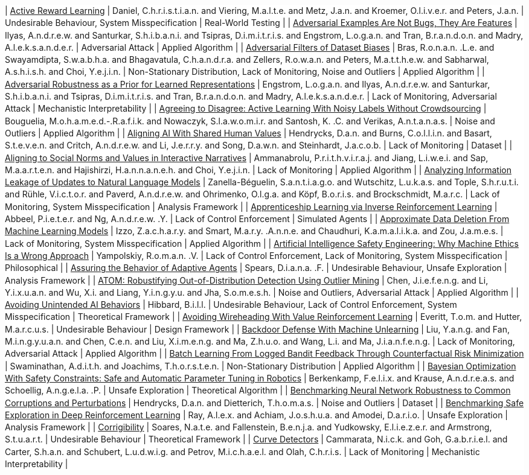 | [Active Reward Learning](https://doi.org/10.15607/RSS.2014.X.031) | Daniel, C.h.r.i.s.t.i.a.n. and Viering, M.a.l.t.e. and Metz, J.a.n. and Kroemer, O.l.i.v.e.r. and Peters, J.a.n. | Undesirable Behaviour, System Misspecification | Real-World Testing |
| [Adversarial Examples Are Not Bugs, They Are Features](https://papers.nips.cc/paper_files/paper/2019/hash/e2c420d928d4bf8ce0ff2ec19b371514-Abstract.html) | Ilyas, A.n.d.r.e.w. and Santurkar, S.h.i.b.a.n.i. and Tsipras, D.i.m.i.t.r.i.s. and Engstrom, L.o.g.a.n. and Tran, B.r.a.n.d.o.n. and Madry, A.l.e.k.s.a.n.d.e.r. | Adversarial Attack | Applied Algorithm |
| [Adversarial Filters of Dataset Biases](https://proceedings.mlr.press/v119/bras20a.html) | Bras, R.o.n.a.n. .L.e. and Swayamdipta, S.w.a.b.h.a. and Bhagavatula, C.h.a.n.d.r.a. and Zellers, R.o.w.a.n. and Peters, M.a.t.t.h.e.w. and Sabharwal, A.s.h.i.s.h. and Choi, Y.e.j.i.n. | Non-Stationary Distribution, Lack of Monitoring, Noise and Outliers | Applied Algorithm |
| [Adversarial Robustness as a Prior for Learned Representations](https://doi.org/10.48550/arXiv.1906.00945) | Engstrom, L.o.g.a.n. and Ilyas, A.n.d.r.e.w. and Santurkar, S.h.i.b.a.n.i. and Tsipras, D.i.m.i.t.r.i.s. and Tran, B.r.a.n.d.o.n. and Madry, A.l.e.k.s.a.n.d.e.r. | Lack of Monitoring, Adversarial Attack | Mechanistic Interpretability |
| [Agreeing to Disagree: Active Learning With Noisy Labels Without Crowdsourcing](https://doi.org/10.1007/s13042-017-0645-0) | Bouguelia, M.o.h.a.m.e.d.-.R.a.f.i.k. and Nowaczyk, S.l.a.w.o.m.i.r. and Santosh, K. .C. and Verikas, A.n.t.a.n.a.s. | Noise and Outliers | Applied Algorithm |
| [Aligning AI With Shared Human Values](https://doi.org/10.48550/arXiv.2008.02275) | Hendrycks, D.a.n. and Burns, C.o.l.l.i.n. and Basart, S.t.e.v.e.n. and Critch, A.n.d.r.e.w. and Li, J.e.r.r.y. and Song, D.a.w.n. and Steinhardt, J.a.c.o.b. | Lack of Monitoring | Dataset |
| [Aligning to Social Norms and Values in Interactive Narratives](https://doi.org/10.18653/v1/2022.naacl-main.439) | Ammanabrolu, P.r.i.t.h.v.i.r.a.j. and Jiang, L.i.w.e.i. and Sap, M.a.a.r.t.e.n. and Hajishirzi, H.a.n.n.a.n.e.h. and Choi, Y.e.j.i.n. | Lack of Monitoring | Applied Algorithm |
| [Analyzing Information Leakage of Updates to Natural Language Models](https://doi.org/10.1145/3372297.3417880) | Zanella-Béguelin, S.a.n.t.i.a.g.o. and Wutschitz, L.u.k.a.s. and Tople, S.h.r.u.t.i. and Rühle, V.i.c.t.o.r. and Paverd, A.n.d.r.e.w. and Ohrimenko, O.l.g.a. and Köpf, B.o.r.i.s. and Brockschmidt, M.a.r.c. | Lack of Monitoring, System Misspecification | Analysis Framework |
| [Apprenticeship Learning via Inverse Reinforcement Learning](https://doi.org/10.1145/1015330.1015430) | Abbeel, P.i.e.t.e.r. and Ng, A.n.d.r.e.w. .Y. | Lack of Control Enforcement | Simulated Agents |
| [Approximate Data Deletion From Machine Learning Models](https://proceedings.mlr.press/v130/izzo21a.html) | Izzo, Z.a.c.h.a.r.y. and Smart, M.a.r.y. .A.n.n.e. and Chaudhuri, K.a.m.a.l.i.k.a. and Zou, J.a.m.e.s. | Lack of Monitoring, System Misspecification | Applied Algorithm |
| [Artificial Intelligence Safety Engineering: Why Machine Ethics Is a Wrong Approach](https://doi.org/10.1007/978-3-642-31674-6_29) | Yampolskiy, R.o.m.a.n. .V. | Lack of Control Enforcement, Lack of Monitoring, System Misspecification | Philosophical |
| [Assuring the Behavior of Adaptive Agents](https://doi.org/10.1007/1-84628-271-3_8) | Spears, D.i.a.n.a. .F. | Undesirable Behaviour, Unsafe Exploration | Analysis Framework |
| [ATOM: Robustifying Out-of-Distribution Detection Using Outlier Mining](https://doi.org/10.48550/arXiv.2006.15207) | Chen, J.i.e.f.e.n.g. and Li, Y.i.x.u.a.n. and Wu, X.i. and Liang, Y.i.n.g.y.u. and Jha, S.o.m.e.s.h. | Noise and Outliers, Adversarial Attack | Applied Algorithm |
| [Avoiding Unintended AI Behaviors](https://doi.org/10.1007/978-3-642-35506-6_12) | Hibbard, B.i.l.l. | Undesirable Behaviour, Lack of Control Enforcement, System Misspecification | Theoretical Framework |
| [Avoiding Wireheading With Value Reinforcement Learning](https://doi.org/10.48550/arXiv.1605.03143) | Everitt, T.o.m. and Hutter, M.a.r.c.u.s. | Undesirable Behaviour | Design Framework |
| [Backdoor Defense With Machine Unlearning](https://doi.org/10.1109/INFOCOM48880.2022.9796974) | Liu, Y.a.n.g. and Fan, M.i.n.g.y.u.a.n. and Chen, C.e.n. and Liu, X.i.m.e.n.g. and Ma, Z.h.u.o. and Wang, L.i. and Ma, J.i.a.n.f.e.n.g. | Lack of Monitoring, Adversarial Attack | Applied Algorithm |
| [Batch Learning From Logged Bandit Feedback Through Counterfactual Risk Minimization](http://jmlr.org/papers/v16/swaminathan15a.html) | Swaminathan, A.d.i.t.h. and Joachims, T.h.o.r.s.t.e.n. | Non-Stationary Distribution | Applied Algorithm |
| [Bayesian Optimization With Safety Constraints: Safe and Automatic Parameter Tuning in Robotics](https://doi.org/10.1007/s10994-021-06019-1) | Berkenkamp, F.e.l.i.x. and Krause, A.n.d.r.e.a.s. and Schoellig, A.n.g.e.l.a. .P. | Unsafe Exploration | Theoretical Algorithm |
| [Benchmarking Neural Network Robustness to Common Corruptions and Perturbations](https://doi.org/10.48550/arXiv.1903.12261) | Hendrycks, D.a.n. and Dietterich, T.h.o.m.a.s. | Noise and Outliers | Dataset |
| [Benchmarking Safe Exploration in Deep Reinforcement Learning](https://cdn.openai.com/safexp-short.pdf) | Ray, A.l.e.x. and Achiam, J.o.s.h.u.a. and Amodei, D.a.r.i.o. | Unsafe Exploration | Analysis Framework |
| [Corrigibility](https://cdn.aaai.org/ocs/ws/ws0067/10124-45900-1-PB.pdf) | Soares, N.a.t.e. and Fallenstein, B.e.n.j.a. and Yudkowsky, E.l.i.e.z.e.r. and Armstrong, S.t.u.a.r.t. | Undesirable Behaviour | Theoretical Framework |
| [Curve Detectors](https://doi.org/10.23915/distill.00024.003) | Cammarata, N.i.c.k. and Goh, G.a.b.r.i.e.l. and Carter, S.h.a.n. and Schubert, L.u.d.w.i.g. and Petrov, M.i.c.h.a.e.l. and Olah, C.h.r.i.s. | Lack of Monitoring | Mechanistic Interpretability |